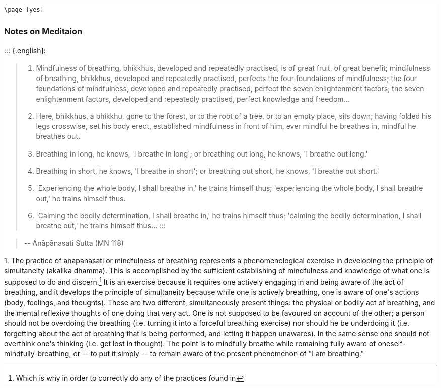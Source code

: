 ```{=context}
\page [yes]
```
### Notes on Meditaion

::: {.english]:
> 1. Mindfulness of breathing, bhikkhus, developed and repeatedly
> practised, is of great fruit, of great benefit; mindfulness of
> breathing, bhikkhus, developed and repeatedly practised, perfects the
> four foundations of mindfulness; the four foundations of mindfulness,
> developed and repeatedly practised, perfect the seven enlightenment
> factors; the seven enlightenment factors, developed and repeatedly
> practised, perfect knowledge and freedom...
>
> 2. Here, bhikkhus, a bhikkhu, gone to the forest, or to the root of
> a tree, or to an empty place, sits down; having folded his legs
> crosswise, set his body erect, established mindfulness in front of
> him, ever mindful he breathes in, mindful he breathes out.
>
> 3. Breathing in long, he knows, 'I breathe in long'; or breathing
> out long, he knows, 'I breathe out long.'
>
> 4. Breathing in short, he knows, 'I breathe in short'; or breathing
> out short, he knows, 'I breathe out short.'
>
> 5. 'Experiencing the whole body, I shall breathe in,' he trains
> himself thus; 'experiencing the whole body, I shall breathe out,' he
> trains himself thus.
>
> 6. 'Calming the bodily determination, I shall breathe in,' he trains
> himself thus; 'calming the bodily determination, I shall breathe out,'
> he trains himself thus…
:::

> -- Ānāpānasati Sutta (MN 118)

1\. The practice of ānāpānasati or mindfulness of breathing represents a
phenomenological exercise in developing the principle of simultaneity
(akālikā dhamma). This is accomplished by the sufficient establishing of
mindfulness and knowledge of what one is supposed to do and
discern.[^110] It is an exercise because it requires
one actively engaging in and being aware of the act of breathing, and it
develops the principle of simultaneity because while one is actively
breathing, one is aware of one's actions (body, feelings, and thoughts).
These are two different, simultaneously present things: the physical or
bodily act of breathing, and the mental reflexive thoughts of one doing
that very act. One is not supposed to be favoured on account of the
other; a person should not be overdoing the breathing (i.e. turning it
into a forceful breathing exercise) nor should he be underdoing it (i.e.
forgetting about the act of breathing that is being performed, and
letting it happen unawares). In the same sense one should not overthink
one's thinking (i.e. get lost in thought). The point is to mindfully
breathe while remaining fully aware of oneself-mindfully-breathing, or
-- to put it simply -- to remain aware of the present phenomenon of "I
am breathing."


[^110]: Which is why in order to correctly do any of the practices found in
[^111]: Cf. Ñāṇavīra Thera, Clearing the Path, p. 195.
[^112]: As recommended in SN 54:9.
[^113]: Whether it is "I am breathing in," or "I shall breathe in," through
[^114]: Cf. MN 10.
[^115]: This should not be mistaken as "sensations". See below.
[^116]: The same principle applies to the other foundations, namely --
[^117]: That which is simultaneously present, but "less" there, less actual.
[^118]: Or: "Right in front of us"; to "take them up."
[^119]: This doesn't mean that any (i.e. fall sorts of contradictory)
[^120]: Which inevitably acquired countless mystical connotations that they
[^121]: Cf. SN 54:8. 
[^122]: Cf. SN 40:1.
[^123]: Cf. MN 119.
[^124]: Cf. SN 54:8.
[^125]: Cf. Sn 1:3,21 (verse 55).
[^126]: Cf. Ñāṇavīra Thera, Clearing the Path, p. 75.
[^127]: In other words, it is impossible to perform an action which in and
[^128]: And one also comes to realize that for as long as one is alive,
[^129]: People themselves might often struggle to reconcile the nature of
[^130]: One can be ignorant of the phenomenological nature only because that
[^131]: Cf. my essay Not Perceiving the Feeling (Meanings, p. 43) where I
[^132]: This is a type of structural indifference and this can be understood
[^133]: And this very indifference was obscured through the assumption of
[^134]: > "Bhikkhus, I say that the destruction of the taints occurs in